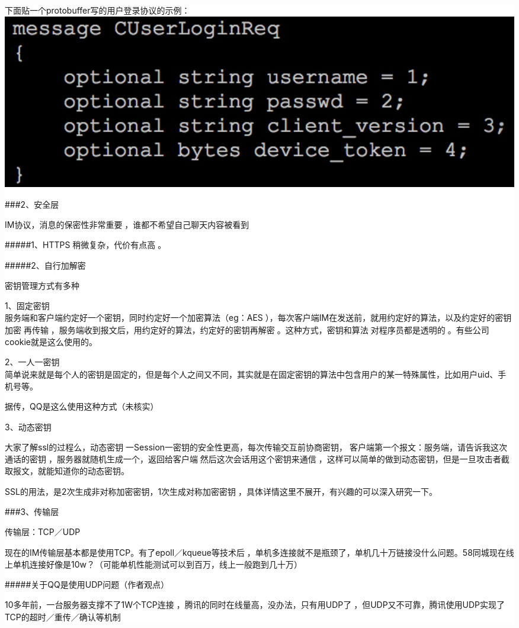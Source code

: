  下面贴一个protobuffer写的用户登录协议的示例： 
<img src="/images/im-architecture/8.png">  


###2、安全层 

IM协议，消息的保密性非常重要 ，谁都不希望自己聊天内容被看到 

#####1、HTTPS
稍微复杂，代价有点高 。

#####2、自行加解密 

密钥管理方式有多种

1、固定密钥  
服务端和客户端约定好一个密钥，同时约定好一个加密算法（eg：AES ），每次客户端IM在发送前，就用约定好的算法，以及约定好的密钥加密 再传输 ，服务端收到报文后，用约定好的算法，约定好的密钥再解密 。这种方式，密钥和算法 对程序员都是透明的 。有些公司cookie就是这么使用的。


2、一人一密钥  
简单说来就是每个人的密钥是固定的，但是每个人之间又不同，其实就是在固定密钥的算法中包含用户的某一特殊属性，比如用户uid、手机号等。

据传，QQ是这么使用这种方式（未核实） 
 
 3、动态密钥  
 
大家了解ssl的过程么，动态密钥
一Session一密钥的安全性更高，每次传输交互前协商密钥， 客户端第一个报文：服务端，请告诉我这次通话的密钥 ，服务器就随机生成一个，返回给客户端 然后这次会话用这个密钥来通信 ，这样可以简单的做到动态密钥，但是一旦攻击者截取报文，就能知道你的动态密钥。
 
SSL的用法，是2次生成非对称加密密钥，1次生成对称加密密钥 ，具体详情这里不展开，有兴趣的可以深入研究一下。

###3、传输层 

传输层：TCP／UDP 

现在的IM传输层基本都是使用TCP。有了epoll／kqueue等技术后 ，单机多连接就不是瓶颈了，单机几十万链接没什么问题。58同城现在线上单机连接好像是10w？（可能单机性能测试可以到百万，线上一般跑到几十万）  

#####关于QQ是使用UDP问题（作者观点）

10多年前，一台服务器支撑不了1W个TCP连接 ，腾讯的同时在线量高，没办法，只有用UDP了 ，但UDP又不可靠，腾讯使用UDP实现了TCP的超时／重传／确认等机制 

